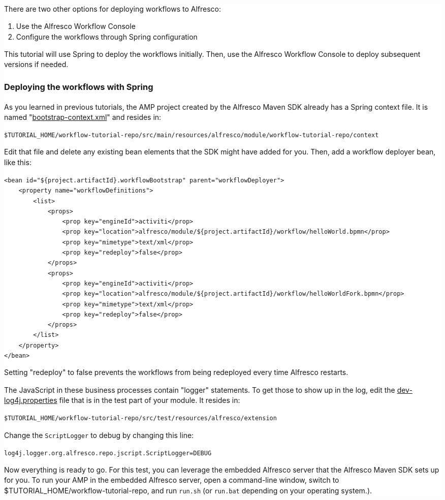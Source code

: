 There are two other options for deploying workflows to Alfresco:

1. Use the Alfresco Workflow Console
2. Configure the workflows through Spring configuration

This tutorial will use Spring to deploy the workflows initially. Then, use the Alfresco Workflow Console to deploy subsequent versions if needed.

### Deploying the workflows with Spring

As you learned in previous tutorials, the AMP project created by the Alfresco Maven SDK already has a Spring context file. It is named "[bootstrap-context.xml](https://github.com/jpotts/alfresco-developer-series/blob/master/workflow/workflow-tutorial-repo/src/main/resources/alfresco/module/workflow-tutorial-repo/context/bootstrap-context.xml)" and resides in:

    $TUTORIAL_HOME/workflow-tutorial-repo/src/main/resources/alfresco/module/workflow-tutorial-repo/context

Edit that file and delete any existing bean elements that the SDK might have added for you. Then, add a workflow deployer bean, like this:

    <bean id="${project.artifactId}.workflowBootstrap" parent="workflowDeployer">
        <property name="workflowDefinitions">
            <list>
                <props>
                    <prop key="engineId">activiti</prop>
                    <prop key="location">alfresco/module/${project.artifactId}/workflow/helloWorld.bpmn</prop>
                    <prop key="mimetype">text/xml</prop>
                    <prop key="redeploy">false</prop>
                </props>
                <props>
                    <prop key="engineId">activiti</prop>
                    <prop key="location">alfresco/module/${project.artifactId}/workflow/helloWorldFork.bpmn</prop>
                    <prop key="mimetype">text/xml</prop>
                    <prop key="redeploy">false</prop>
                </props>
            </list>
        </property>
    </bean>

Setting "redeploy" to false prevents the workflows from being redeployed every time Alfresco restarts.

The JavaScript in these business processes contain "logger" statements. To get those to show up in the log, edit the [dev-log4j.properties](https://github.com/jpotts/alfresco-developer-series/blob/master/workflow/workflow-tutorial-repo/src/test/resources/alfresco/extension/dev-log4j.properties) file that is in the test part of your module. It resides in:

    $TUTORIAL_HOME/workflow-tutorial-repo/src/test/resources/alfresco/extension

Change the `ScriptLogger` to debug by changing this line:

    log4j.logger.org.alfresco.repo.jscript.ScriptLogger=DEBUG

Now everything is ready to go. For this test, you can leverage the embedded Alfresco server that the Alfresco Maven SDK sets up for you. To run your AMP in the embedded Alfresco server, open a command-line window, switch to $TUTORIAL_HOME/workflow-tutorial-repo, and run `run.sh` (or `run.bat` depending on your operating system.).
